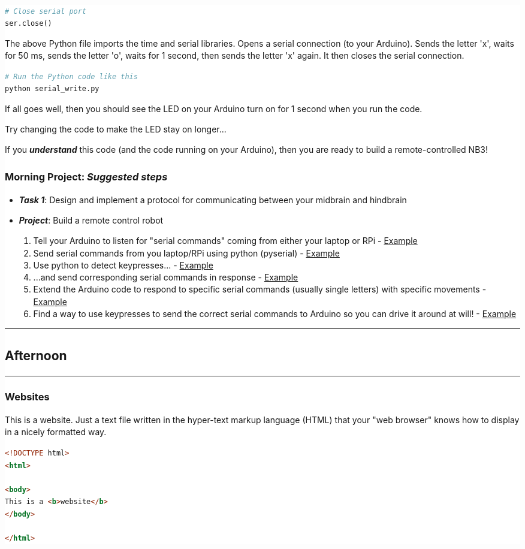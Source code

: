 ```python
# Close serial port
ser.close()
```

The above Python file imports the time and serial libraries. Opens a serial connection (to your Arduino). Sends the letter 'x', waits for 50 ms, sends the letter 'o', waits for 1 second, then sends the letter 'x' again. It then closes the serial connection.

```bash
# Run the Python code like this
python serial_write.py
```
If all goes well, then you should see the LED on your Arduino turn on for 1 second when you run the code.

Try changing the code to make the LED stay on longer...

If you ***understand*** this code (and the code running on your Arduino), then you are ready to build a remote-controlled NB3!

### Morning Project: *Suggested steps*

- ***Task 1***: Design and implement a protocol for communicating between your midbrain and hindbrain
- ***Project***: Build a remote control robot


  1. Tell your Arduino to listen for "serial commands" coming from either your laptop or RPi - [Example](resources/arduino/serial_server)
  2. Send serial commands from you laptop/RPi using python (pyserial) - [Example](resources/python/serial)
  3. Use python to detect keypresses... - [Example](resources/python/keyboard)
  4. ...and send corresponding serial commands in response - [Example](resources/python/kerial)
  5. Extend the Arduino code to respond to specific serial commands (usually single letters) with specific movements - [Example](resources/arduino/serial_controller)
  6. Find a way to use keypresses to send the correct serial commands to Arduino so you can drive it around at will! - [Example](resources/python/drive)

----

## Afternoon

----


### Websites

This is a website. Just a text file written in the hyper-text markup language (HTML) that your "web browser" knows how to display in a nicely formatted way.

```html
<!DOCTYPE html>
<html>

<body>
This is a <b>website</b>
</body>

</html>
```
